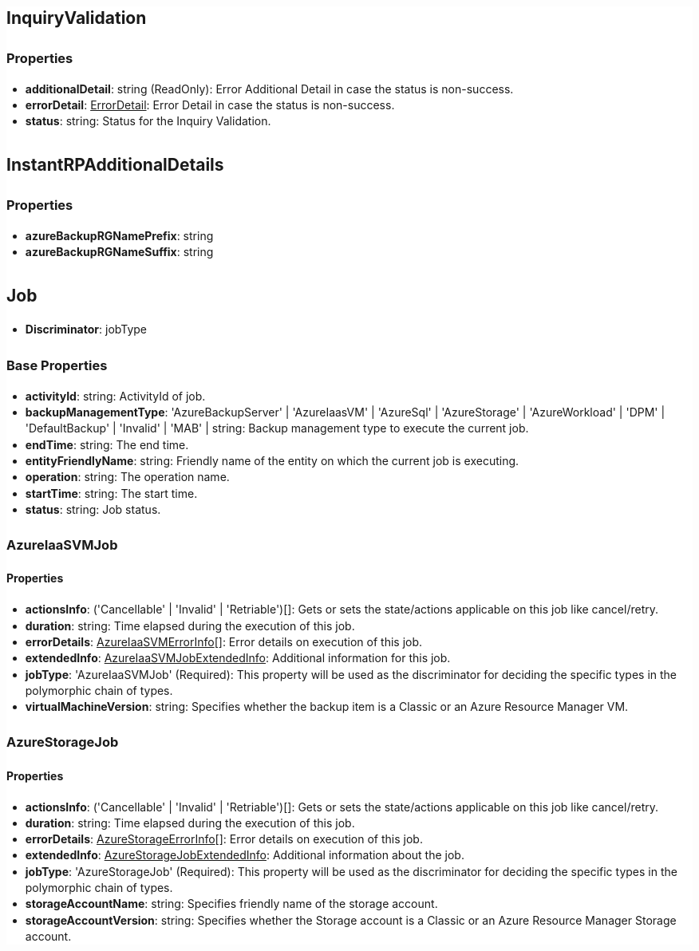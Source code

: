 ## InquiryValidation
### Properties
* **additionalDetail**: string (ReadOnly): Error Additional Detail in case the status is non-success.
* **errorDetail**: [ErrorDetail](#errordetail): Error Detail in case the status is non-success.
* **status**: string: Status for the Inquiry Validation.

## InstantRPAdditionalDetails
### Properties
* **azureBackupRGNamePrefix**: string
* **azureBackupRGNameSuffix**: string

## Job
* **Discriminator**: jobType

### Base Properties
* **activityId**: string: ActivityId of job.
* **backupManagementType**: 'AzureBackupServer' | 'AzureIaasVM' | 'AzureSql' | 'AzureStorage' | 'AzureWorkload' | 'DPM' | 'DefaultBackup' | 'Invalid' | 'MAB' | string: Backup management type to execute the current job.
* **endTime**: string: The end time.
* **entityFriendlyName**: string: Friendly name of the entity on which the current job is executing.
* **operation**: string: The operation name.
* **startTime**: string: The start time.
* **status**: string: Job status.

### AzureIaaSVMJob
#### Properties
* **actionsInfo**: ('Cancellable' | 'Invalid' | 'Retriable')[]: Gets or sets the state/actions applicable on this job like cancel/retry.
* **duration**: string: Time elapsed during the execution of this job.
* **errorDetails**: [AzureIaaSVMErrorInfo](#azureiaasvmerrorinfo)[]: Error details on execution of this job.
* **extendedInfo**: [AzureIaaSVMJobExtendedInfo](#azureiaasvmjobextendedinfo): Additional information for this job.
* **jobType**: 'AzureIaaSVMJob' (Required): This property will be used as the discriminator for deciding the specific types in the polymorphic chain of types.
* **virtualMachineVersion**: string: Specifies whether the backup item is a Classic or an Azure Resource Manager VM.

### AzureStorageJob
#### Properties
* **actionsInfo**: ('Cancellable' | 'Invalid' | 'Retriable')[]: Gets or sets the state/actions applicable on this job like cancel/retry.
* **duration**: string: Time elapsed during the execution of this job.
* **errorDetails**: [AzureStorageErrorInfo](#azurestorageerrorinfo)[]: Error details on execution of this job.
* **extendedInfo**: [AzureStorageJobExtendedInfo](#azurestoragejobextendedinfo): Additional information about the job.
* **jobType**: 'AzureStorageJob' (Required): This property will be used as the discriminator for deciding the specific types in the polymorphic chain of types.
* **storageAccountName**: string: Specifies friendly name of the storage account.
* **storageAccountVersion**: string: Specifies whether the Storage account is a Classic or an Azure Resource Manager Storage account.
